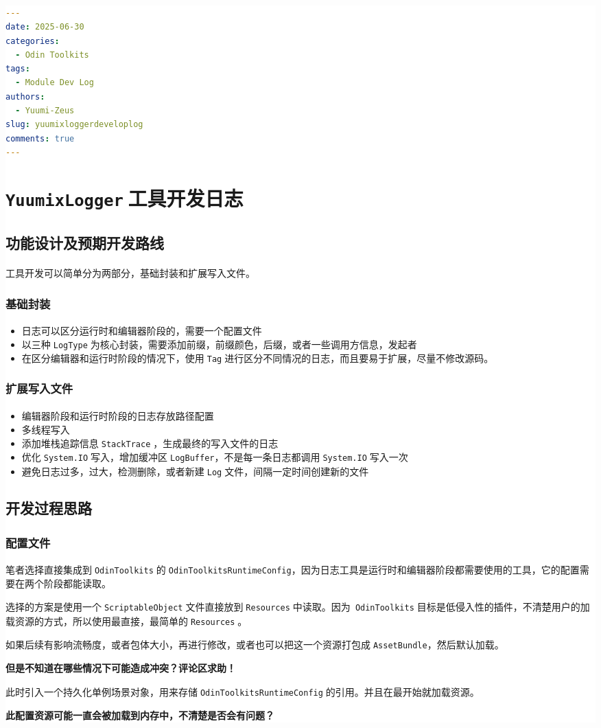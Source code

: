 ```yaml
---
date: 2025-06-30
categories:
  - Odin Toolkits
tags:
  - Module Dev Log
authors:
  - Yuumi-Zeus
slug: yuumixloggerdeveloplog
comments: true
---
```


# `YuumixLogger` 工具开发日志

## 功能设计及预期开发路线

工具开发可以简单分为两部分，基础封装和扩展写入文件。



### 基础封装

- 日志可以区分运行时和编辑器阶段的，需要一个配置文件
- 以三种 `LogType` 为核心封装，需要添加前缀，前缀颜色，后缀，或者一些调用方信息，发起者
- 在区分编辑器和运行时阶段的情况下，使用 `Tag` 进行区分不同情况的日志，而且要易于扩展，尽量不修改源码。

### 扩展写入文件

- 编辑器阶段和运行时阶段的日志存放路径配置
- 多线程写入
- 添加堆栈追踪信息 `StackTrace` ，生成最终的写入文件的日志
- 优化 `System.IO` 写入，增加缓冲区 `LogBuffer`，不是每一条日志都调用 `System.IO` 写入一次
- 避免日志过多，过大，检测删除，或者新建 `Log` 文件，间隔一定时间创建新的文件

## 开发过程思路

### 配置文件

笔者选择直接集成到 `OdinToolkits` 的 `OdinToolkitsRuntimeConfig`，因为日志工具是运行时和编辑器阶段都需要使用的工具，它的配置需要在两个阶段都能读取。

选择的方案是使用一个 `ScriptableObject` 文件直接放到 `Resources` 中读取。因为` OdinToolkits` 目标是低侵入性的插件，不清楚用户的加载资源的方式，所以使用最直接，最简单的 `Resources` 。

如果后续有影响流畅度，或者包体大小，再进行修改，或者也可以把这一个资源打包成 `AssetBundle`，然后默认加载。

**但是不知道在哪些情况下可能造成冲突？评论区求助！**

此时引入一个持久化单例场景对象，用来存储 `OdinToolkitsRuntimeConfig` 的引用。并且在最开始就加载资源。

**此配置资源可能一直会被加载到内存中，不清楚是否会有问题？**
